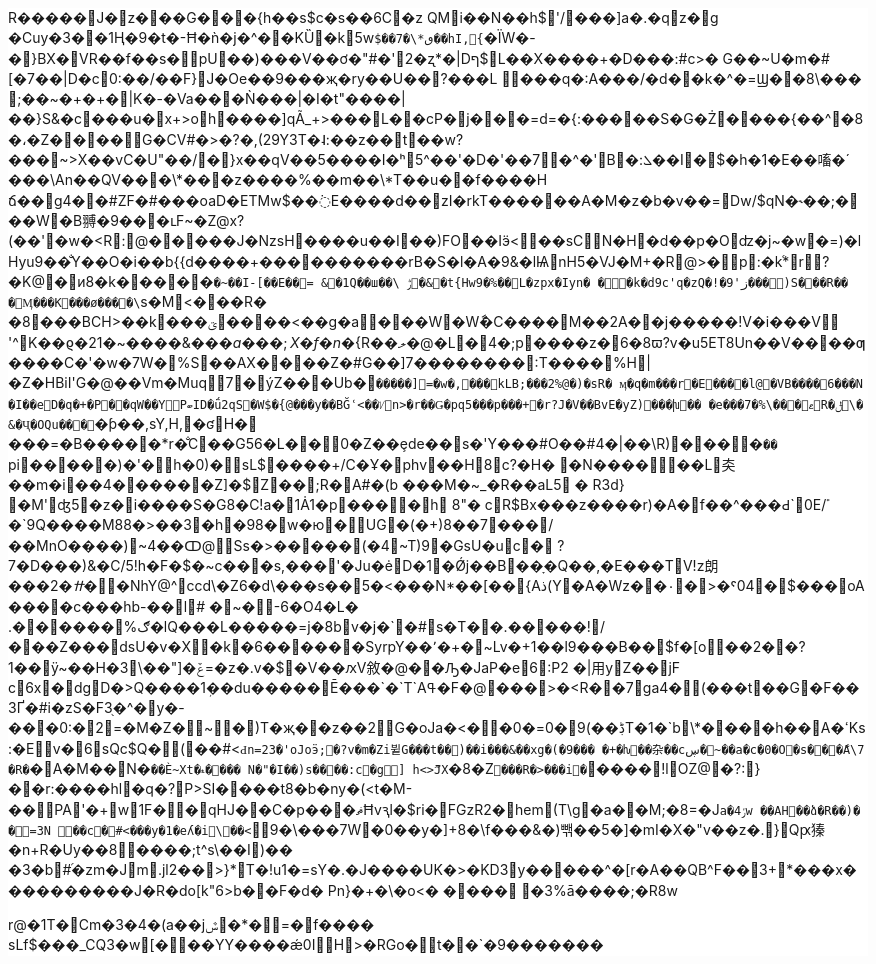 R�� ���J�z���G���{h��s$c�s��6C�z
QMi��N��h$'/ ���]a�.�qz�g �Cuy�3��1Ң�9�t�-Ħ�ǹ�j�^��KȔ�k5w`$��7�\*ٯ��hI,{`�ЇW�-�}BX� VR��f��s�pU��)���V��ơ�"#�'2�ʐ\*�|Dף$L��X����+�D���:#c>� G��~U�m�#[�7��|D�c0:��/��F}J�Oe��9���җ�ry��U��?���L
���q�:A���/�d��k�^�=Ϣ��8\��� ;��~�+�+�|K�-�Va���Ǹ���|�I�t"����|��}S&�c���u�x+>oh����]qÃ\_+>���L��cP�j���=d=�{:�����S�G�Ż����{��^�8�،�Z����G�CV#�>�?�,(29Y3T�˨:��z�� t��w?���~>X��vC�U"��/�}x��qV��5����I�ʰ5^��'�D�'��7�^�'B�:ܠ��I�$�h�1�E��㗜�´ ���\An��QV���\*���z����%�� m��\*T��u�׿�f����H ճ��g4��#ZF�#���oaD�ETMw$��߭E����d��zӀ�rkT������A�M�z�b� v��=Dw/$qN�˞��;���W� B䎔�9���ւF~�Z @x?(��'�w�<R:@�����J�NzsH����u��І��)FO� �Iӭ<��sCN�H�d��p�Oʣ�j~�w�=)�lHyu9��̐Y��O�i��b{{d����+����������rB�S�l�A�9&�lѨnH5�VJ�M+�R@>�p:�k֜\* r?
�K@�и8�k�����`�~��I-[��E��=
&�1Q��ш��\
ݱ�&�t{Hw9�%ؗ��L�zpx�Iyn� ��k�d9c'q�zQ�!�9'ز���)S���R���׺Ӎ���K���ø����\`s�M<���R�
�8���BC H>��k���ؾ����<��g�a���W�Wާ�C����M��2A��j�����!V�i���V
'^K��ϱ�21�~����&�$��a���;X�f�n�%�� I${R��ލ�@�L�4�;p����z�6�8ϖ?v�u5ET8Un��V����ƣ
����C�'�w�7W�%S��AX����Z�#G��]7��������:T����%H|�Z�HBiI'G�@��Vm�Muq7�ýZ���Ub�`�����]=�w�,׍���kLB;���2%@�)�sR�
ӎ�q�m���r�E����l@�VB����6���N �I��eD�q�+�P��qW��YPބID�ǘ2qS�W$�{@���y��BĞՙ<��ᜠn>�r��Ǥ�pq5���p���+�r?J�V��BvE�yZ)���խ�� �e���ޱ���\%�7R�ݪ\�&�Ҷ�OQu���`�ƥ��,sY,H,�ʛH� ���=�B�����\*r�̐C��G56�L��0� Z��ȩde��s�'Ү���#O��#4�|��\R)����`��`pi�����)�'�h�0)�sL$����+/C�Ұ�phv ��H8c?�H� �N������L㚐��m�i��4������Z]�$Z��;R�A#�(b ���M�~\_�R��aL5 � R3d}
�M'ʤ5�z�i����S�G8�C!a�1Ȧ1�p����h 
8"� cR$Bx���z����r)�A�f��^���Ԁ`0E/֕�`9Q��� �M88�>��3֋ � h�98�w�ю�UG�(�+)8��7���/��MnO����)~4��ↀ@Ss�>����� (�4~T)9�GsU�uc� ?7�D���)&�C/5!h�F�$�~c���s,���'�Ju�ėD�1�Ǿj��B��ָ�Q��,�E���TV!z朗$���ߚ�2�$�NhY@^ccd\�Z6�d\���s��5�<���N\*��[��{Аذ(Y�A�Wz��٠�>�ˤ04�$���oA����c���hb-��l# �~�-6�O4�L� .��╼����%ګ�lQ���L�����=j�8bv �j�`�#s�T��.�����!/���Z��� dsU�v�X�k�6������SyrpY��٬�+�~Lv�+1��l9���B��꫅$f�[o��2��?1��ÿ~��H�3\��"]�ݞ=�z�.v�$�V��ԕV敘�@��Ԡ�JaP�e6:P2 �|⽤yZ��jF c6x�dgD�>Q����1ܼ��du�����Ē���`�`T` Aߟ�F�@���>�<R��7ga4�(��� t��G�F��
3Ґ�#i�zS�F3֖�^� y�-��� 0:�2=�M�Z�~␁�)T�җ��z��2G�oJa�<��ڋ ��)9�0=�0T�1�`b\*����h��A�ߵKs:�Ev�6sQc$Q�(��#<`Ԁn=23�'oJoӭ;�?v� m�Zi뷭G���t��) ��i���&��xg�(�9���
�+�ƕ��杂��cڛ�~��a� c�0�O�s���ާA\7�R�`�A�M��N�`��Ѐ~Xt�ޑ����
N�"�I��)s����:c�g]
h<>ޫJX`�8�Z`���R�>�� �i�`����!lOZ@�?:}��r:����hl�q�?P>SI����t8�b�ny�(<t�M-��PA'�+w1F�� qHJ��C�p���ޘĦvԇl�$ri�FGzR2�he m(T\g� a��M;�8=�J`a�4ݬw
��AH��ձ�R��)��=3N ��c�#<���y�1�eʎ�i\��<`9�\���7W�0��y�]+8�\f���&�)빾��5�]�mI�X�"v��z�.}Qԗ獉�n+R�Uy��8����;t^s\��I)�� �3�b#֝�zm�Jm.jl2��>}\*T�!u1�=sҮ�.�J����UK�>�KD3y�����^�[r�A��QB^F��3+\*���x����������J�R�do[k"6>b��F�d� Pn}�+�\�o<� 
����
�3%ā����;�R8w
 
 r@�1T�Cm�3�4�(a��jݜ�\*�=�f�� �� sLf$���\_CQ3�w[���YY����ǽ0IH >�RGo�t��`�9�������
 






















